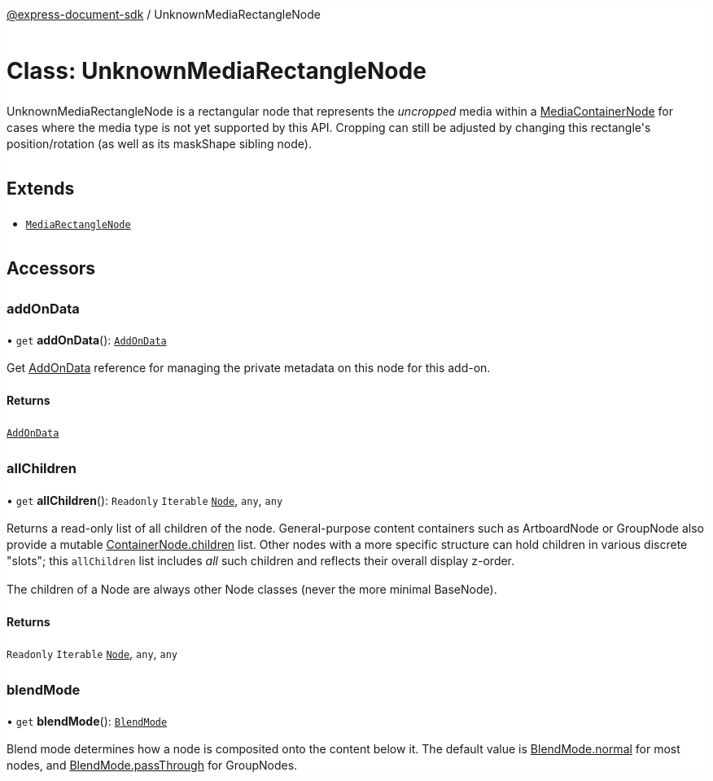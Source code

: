 [@express-document-sdk](../overview.md) / UnknownMediaRectangleNode

# Class: UnknownMediaRectangleNode

UnknownMediaRectangleNode is a rectangular node that represents the *uncropped* media within a [MediaContainerNode](./media-container-node.md)
for cases where the media type is not yet supported by this API. Cropping can still be adjusted by changing this
rectangle's position/rotation (as well as its maskShape sibling node).

## Extends

-   [`MediaRectangleNode`](./media-rectangle-node.md)

## Accessors

### addOnData

• `get` **addOnData**(): [`AddOnData`](./add-on-data.md)

Get [AddOnData](./add-on-data.md) reference for managing the private metadata on this node for this add-on.

#### Returns

[`AddOnData`](./add-on-data.md)

<HorizontalLine />

### allChildren

• `get` **allChildren**(): `Readonly` `Iterable` [`Node`](./node.md), `any`, `any`

Returns a read-only list of all children of the node. General-purpose content containers such as ArtboardNode or
GroupNode also provide a mutable [ContainerNode.children](../interfaces/ContainerNode.md#children) list. Other nodes with a more specific structure can
hold children in various discrete "slots"; this `allChildren` list includes *all* such children and reflects their
overall display z-order.

The children of a Node are always other Node classes (never the more minimal BaseNode).

#### Returns

`Readonly` `Iterable` [`Node`](./node.md), `any`, `any` 

<HorizontalLine />

### blendMode

• `get` **blendMode**(): [`BlendMode`](../enumerations/blend-mode.md)

Blend mode determines how a node is composited onto the content below it. The default value is
[BlendMode.normal](../enumerations/blend-mode.md#normal) for most nodes, and [BlendMode.passThrough](../enumerations/blend-mode.md#passthrough) for GroupNodes.
